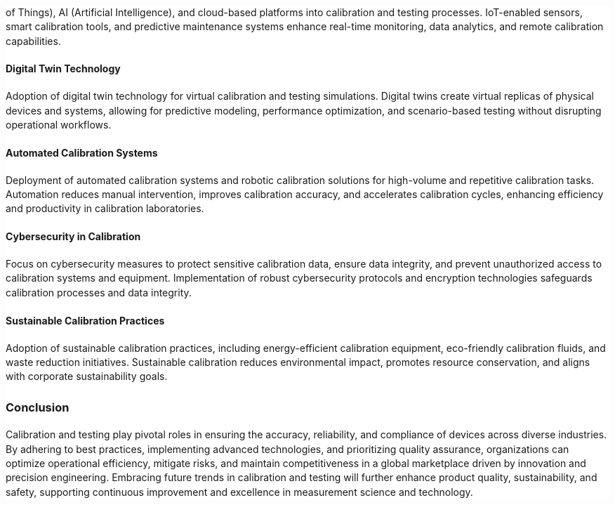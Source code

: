  of Things), AI (Artificial Intelligence), and cloud-based platforms into calibration and testing processes. IoT-enabled sensors, smart calibration tools, 
 and predictive maintenance systems enhance real-time monitoring, data analytics, and remote calibration capabilities.

#### Digital Twin Technology

Adoption of digital twin technology for virtual calibration and testing simulations. Digital twins create virtual replicas of physical devices and systems, allowing for predictive modeling, performance optimization, 
and scenario-based testing without disrupting operational workflows.

#### Automated Calibration Systems

Deployment of automated calibration systems and robotic calibration solutions for high-volume and repetitive calibration tasks. Automation reduces manual intervention, improves calibration accuracy, 
and accelerates calibration cycles, enhancing efficiency and productivity in calibration laboratories.

#### Cybersecurity in Calibration

Focus on cybersecurity measures to protect sensitive calibration data, ensure data integrity, and prevent unauthorized access to calibration systems and equipment. 
Implementation of robust cybersecurity protocols and encryption technologies safeguards calibration processes and data integrity.

#### Sustainable Calibration Practices

Adoption of sustainable calibration practices, including energy-efficient calibration equipment, eco-friendly calibration fluids, and waste reduction initiatives. 
Sustainable calibration reduces environmental impact, promotes resource conservation, and aligns with corporate sustainability goals.

### Conclusion

Calibration and testing play pivotal roles in ensuring the accuracy, reliability, and compliance of devices across diverse industries. 
By adhering to best practices, implementing advanced technologies, and prioritizing quality assurance, organizations can optimize operational efficiency, mitigate risks,
and maintain competitiveness in a global marketplace driven by innovation and precision engineering. Embracing future trends in calibration and testing will further enhance product quality, sustainability, 
and safety, supporting continuous improvement and excellence in measurement science and technology.
